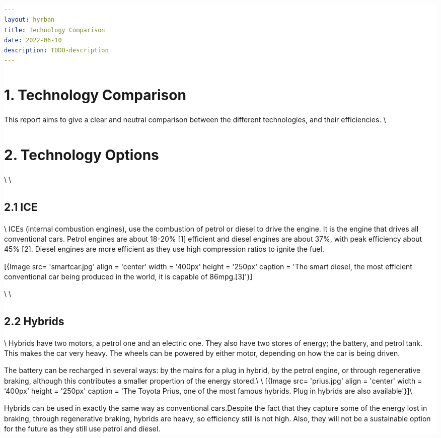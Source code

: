 ```yaml
---
layout: hyrban
title: Technology Comparison
date: 2022-06-10
description: TODO-description
---
```



# 1. Technology Comparison

This report aims to give a clear and neutral comparison between the different technologies, and their efficiencies.
\\
# 2. Technology Options

\\
\\
## 2.1 ICE 
\\ 
ICEs (internal combustion engines), use the combustion of petrol or diesel to drive the engine. It is the engine that drives all conventional cars. Petrol engines are about 18-20% [1] efficient and diesel engines are about 37%, with peak efficiency about 45% [2]. Diesel engines are more efficient as they use high compression ratios to ignite the fuel.

[{Image src= 'smartcar.jpg' align = 'center' width = '400px' height = '250px'
caption = 'The smart diesel, the most efficient conventional car being produced in the world, it is capable of 86mpg.[3]'}]


\\
\\
## 2.2 Hybrids
\\
Hybrids have two motors, a petrol one and an electric one. They also have two stores of energy; the battery, and petrol tank. This makes the car very heavy. The wheels can be powered by either motor, depending on how the car is being driven.

The battery can be recharged in several ways: by the mains for a plug in hybrid, 
 by the petrol engine, or through regenerative braking, although this  contributes a smaller propertion of the energy stored.\\
\\
[{Image src= 'prius.jpg' align = 'center' width = '400px' height = '250px' caption = 'The Toyota Prius, one of the most famous hybrids. Plug in hybrids are also available'}]\\


Hybrids can be used in exactly the same way as conventional cars.Despite the fact that they capture some of the energy lost in braking, through regenerative braking, hybrids are heavy, so efficiency still is not high.
Also, they will not be a sustainable option for the future as they still use petrol and diesel.
